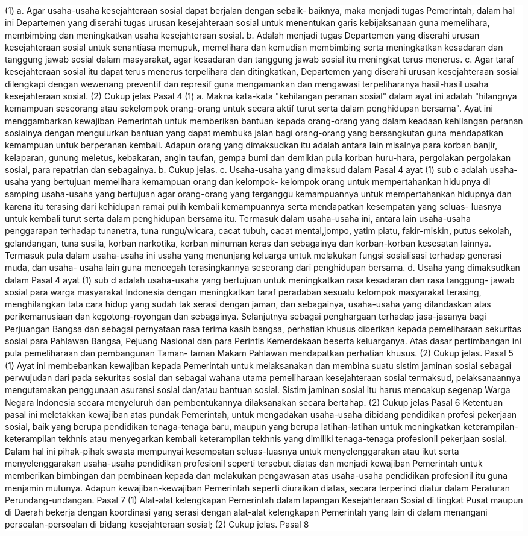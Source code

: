 (1) a. Agar usaha-usaha kesejahteraan sosial dapat berjalan dengan sebaik- baiknya, maka menjadi tugas Pemerintah, dalam hal ini Departemen yang diserahi tugas urusan kesejahteraan sosial untuk menentukan garis kebijaksanaan guna memelihara, membimbing dan meningkatkan usaha kesejahteraan sosial.
b. Adalah menjadi tugas Departemen yang diserahi urusan kesejahteraan sosial untuk senantiasa memupuk, memelihara dan kemudian membimbing serta meningkatkan kesadaran dan tanggung jawab sosial dalam masyarakat, agar kesadaran dan tanggung jawab sosial itu meningkat terus menerus.
c. Agar taraf kesejahteraan sosial itu dapat terus menerus terpelihara dan ditingkatkan, Departemen yang diserahi urusan kesejahteraan sosial dilengkapi dengan wewenang preventif dan represif guna mengamankan dan mengawasi terpeliharanya hasil-hasil usaha kesejahteraan sosial.
(2) Cukup jelas
Pasal 4
(1) a. Makna kata-kata "kehilangan peranan sosial" dalam ayat ini adalah "hilangnya kemampuan seseorang atau sekelompok orang-orang untuk secara aktif turut serta dalam penghidupan bersama". Ayat ini menggambarkan kewajiban Pemerintah untuk memberikan bantuan kepada orang-orang yang dalam keadaan kehilangan peranan sosialnya dengan mengulurkan bantuan yang dapat membuka jalan bagi orang-orang yang bersangkutan guna mendapatkan kemampuan untuk berperanan kembali. Adapun orang yang dimaksudkan itu adalah antara lain misalnya para korban banjir, kelaparan, gunung meletus, kebakaran, angin taufan, gempa bumi dan demikian pula korban huru-hara, pergolakan pergolakan sosial, para repatrian dan sebagainya.
b. Cukup jelas.
c. Usaha-usaha yang dimaksud dalam Pasal 4 ayat (1) sub c adalah usaha- usaha yang bertujuan memelihara kemampuan orang dan kelompok- kelompok orang untuk mempertahankan hidupnya di samping usaha-usaha yang bertujuan agar orang-orang yang terganggu kemampuannya untuk mempertahankan hidupnya dan karena itu terasing dari kehidupan ramai pulih kembali kemampuannya serta mendapatkan kesempatan yang seluas- luasnya untuk kembali turut serta dalam penghidupan bersama itu. Termasuk dalam usaha-usaha ini, antara lain usaha-usaha penggarapan terhadap tunanetra, tuna rungu/wicara, cacat tubuh, cacat mental,jompo, yatim piatu, fakir-miskin, putus sekolah, gelandangan, tuna susila, korban narkotika, korban minuman keras dan sebagainya dan korban-korban kesesatan lainnya. Termasuk pula dalam usaha-usaha ini usaha yang menunjang keluarga untuk melakukan fungsi sosialisasi terhadap generasi muda, dan usaha- usaha lain guna mencegah terasingkannya seseorang dari penghidupan bersama.
d. Usaha yang dimaksudkan dalam Pasal 4 ayat (1) sub d adalah usaha-usaha yang bertujuan untuk meningkatkan rasa kesadaran dan rasa tanggung- jawab sosial para warga masyarakat Indonesia dengan meningkatkan taraf peradaban sesuatu kelompok masyarakat terasing, menghilangkan tata cara hidup yang sudah tak serasi dengan jaman, dan sebagainya, usaha-usaha yang dilandaskan atas perikemanusiaan dan kegotong-royongan dan sebagainya. Selanjutnya sebagai penghargaan terhadap jasa-jasanya bagi Perjuangan Bangsa dan sebagai pernyataan rasa terima kasih bangsa, perhatian khusus diberikan kepada pemeliharaan sekuritas sosial para Pahlawan Bangsa, Pejuang Nasional dan para Perintis Kemerdekaan beserta keluarganya. Atas dasar pertimbangan ini pula pemeliharaan dan pembangunan Taman- taman Makam Pahlawan mendapatkan perhatian khusus.
(2) Cukup jelas.
Pasal 5
(1) Ayat ini membebankan kewajiban kepada Pemerintah untuk melaksanakan dan membina suatu sistim jaminan sosial sebagai perwujudan dari pada sekuritas sosial dan sebagai wahana utama pemeliharaan kesejahteraan sosial termaksud, pelaksanaannya mengutamakan penggunaan asuransi sosial dan/atau bantuan sosial. Sistim jaminan sosial itu harus mencakup segenap Warga Negara Indonesia secara menyeluruh dan pembentukannya dilaksanakan secara bertahap.
(2) Cukup jelas
Pasal 6
Ketentuan pasal ini meletakkan kewajiban atas pundak Pemerintah, untuk mengadakan usaha-usaha dibidang pendidikan profesi pekerjaan sosial, baik yang berupa pendidikan tenaga-tenaga baru, maupun yang berupa latihan-latihan untuk meningkatkan keterampilan-keterampilan tekhnis atau menyegarkan kembali keterampilan tekhnis yang dimiliki tenaga-tenaga profesionil pekerjaan sosial. Dalam hal ini pihak-pihak swasta mempunyai kesempatan seluas-luasnya untuk menyelenggarakan atau ikut serta menyelenggarakan usaha-usaha pendidikan profesionil seperti tersebut diatas dan menjadi kewajiban Pemerintah untuk memberikan bimbingan dan pembinaan kepada dan melakukan pengawasan atas usaha-usaha pendidikan profesionil itu guna menjamin mutunya. Adapun kewajiban-kewajiban Pemerintah seperti diuraikan diatas, secara terperinci diatur dalam Peraturan Perundang-undangan.
Pasal 7
(1) Alat-alat kelengkapan Pemerintah dalam lapangan Kesejahteraan Sosial di tingkat Pusat maupun di Daerah bekerja dengan koordinasi yang serasi dengan alat-alat kelengkapan Pemerintah yang lain di dalam menangani persoalan-persoalan di bidang kesejahteraan sosial;
(2) Cukup jelas.
Pasal 8